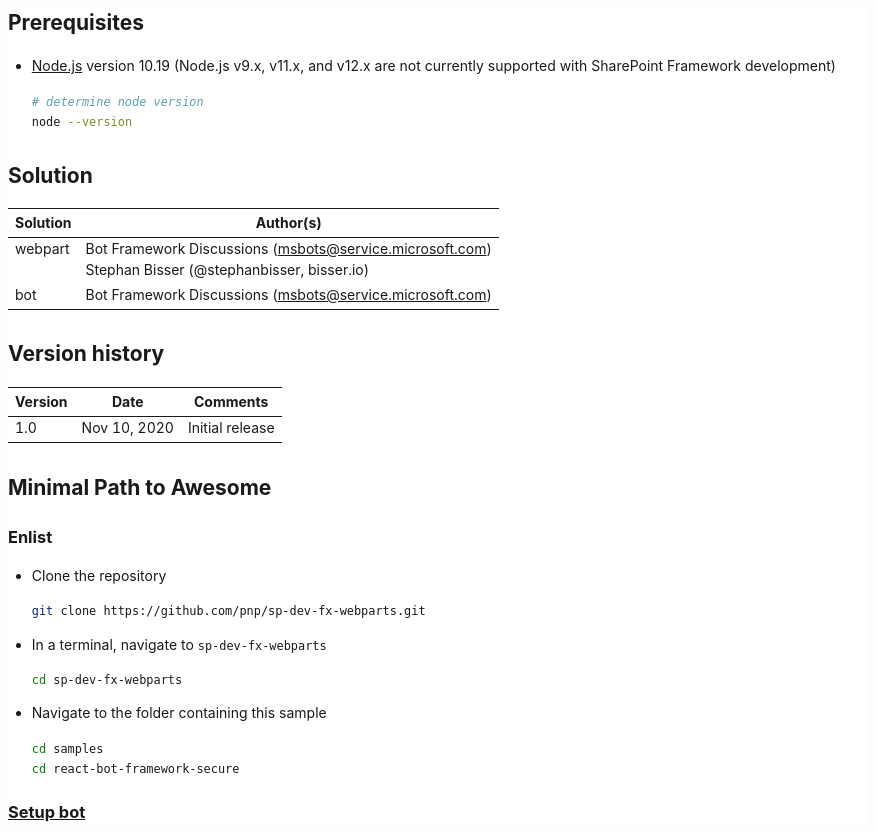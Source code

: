 ## Prerequisites

- [Node.js](https://nodejs.org) version 10.19 (Node.js v9.x, v11.x, and v12.x are not currently supported with SharePoint Framework development)

    ```bash
    # determine node version
    node --version
    ```

## Solution

Solution|Author(s)
--------|---------
webpart | Bot Framework Discussions (msbots@service.microsoft.com) <br/> Stephan Bisser (@stephanbisser, bisser.io)
bot | Bot Framework Discussions (msbots@service.microsoft.com)

## Version history

Version|Date|Comments
-------|----|--------
1.0|Nov 10, 2020|Initial release



## Minimal Path to Awesome

### Enlist

- Clone the repository

    ```bash
    git clone https://github.com/pnp/sp-dev-fx-webparts.git
    ```

- In a terminal, navigate to `sp-dev-fx-webparts`

    ```bash
    cd sp-dev-fx-webparts
    ```

- Navigate to the folder containing this sample

    ```bash
    cd samples
    cd react-bot-framework-secure
    ```


### [Setup bot](./bot/README.md)
